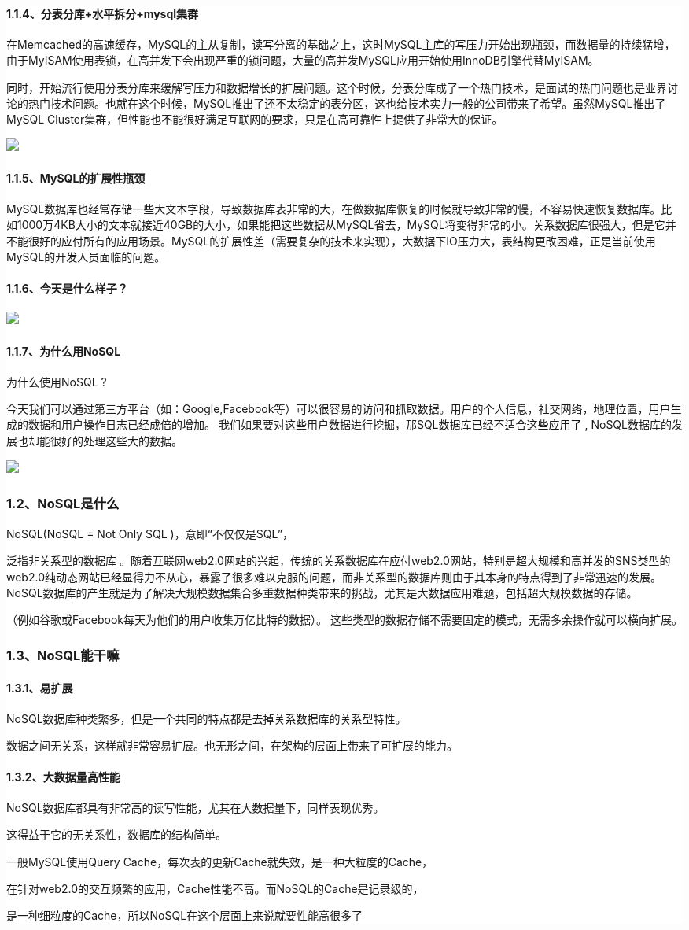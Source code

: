 #### 1.1.4、分表分库+水平拆分+mysql集群

在Memcached的高速缓存，MySQL的主从复制，读写分离的基础之上，这时MySQL主库的写压力开始出现瓶颈，而数据量的持续猛增，由于MyISAM使用表锁，在高并发下会出现严重的锁问题，大量的高并发MySQL应用开始使用InnoDB引擎代替MyISAM。 

同时，开始流行使用分表分库来缓解写压力和数据增长的扩展问题。这个时候，分表分库成了一个热门技术，是面试的热门问题也是业界讨论的热门技术问题。也就在这个时候，MySQL推出了还不太稳定的表分区，这也给技术实力一般的公司带来了希望。虽然MySQL推出了MySQL Cluster集群，但性能也不能很好满足互联网的要求，只是在高可靠性上提供了非常大的保证。 

![](https://hexobbblog.oss-cn-beijing.aliyuncs.com/images/redis/4.png)

#### 1.1.5、MySQL的扩展性瓶颈

MySQL数据库也经常存储一些大文本字段，导致数据库表非常的大，在做数据库恢复的时候就导致非常的慢，不容易快速恢复数据库。比如1000万4KB大小的文本就接近40GB的大小，如果能把这些数据从MySQL省去，MySQL将变得非常的小。关系数据库很强大，但是它并不能很好的应付所有的应用场景。MySQL的扩展性差（需要复杂的技术来实现），大数据下IO压力大，表结构更改困难，正是当前使用MySQL的开发人员面临的问题。 

#### 1.1.6、今天是什么样子？

![](https://hexobbblog.oss-cn-beijing.aliyuncs.com/images/redis/5.png)

#### 1.1.7、为什么用NoSQL

为什么使用NoSQL ? 

今天我们可以通过第三方平台（如：Google,Facebook等）可以很容易的访问和抓取数据。用户的个人信息，社交网络，地理位置，用户生成的数据和用户操作日志已经成倍的增加。 我们如果要对这些用户数据进行挖掘，那SQL数据库已经不适合这些应用了 , NoSQL数据库的发展也却能很好的处理这些大的数据。 

![](https://hexobbblog.oss-cn-beijing.aliyuncs.com/images/redis/6.png)

### 1.2、NoSQL是什么

NoSQL(NoSQL = Not Only SQL )，意即“不仅仅是SQL”， 

泛指非关系型的数据库 。随着互联网web2.0网站的兴起，传统的关系数据库在应付web2.0网站，特别是超大规模和高并发的SNS类型的web2.0纯动态网站已经显得力不从心，暴露了很多难以克服的问题，而非关系型的数据库则由于其本身的特点得到了非常迅速的发展。NoSQL数据库的产生就是为了解决大规模数据集合多重数据种类带来的挑战，尤其是大数据应用难题，包括超大规模数据的存储。 

（例如谷歌或Facebook每天为他们的用户收集万亿比特的数据）。 这些类型的数据存储不需要固定的模式，无需多余操作就可以横向扩展。 

### 1.3、NoSQL能干嘛

#### 1.3.1、易扩展

NoSQL数据库种类繁多，但是一个共同的特点都是去掉关系数据库的关系型特性。 

数据之间无关系，这样就非常容易扩展。也无形之间，在架构的层面上带来了可扩展的能力。 

#### 1.3.2、大数据量高性能

NoSQL数据库都具有非常高的读写性能，尤其在大数据量下，同样表现优秀。 

这得益于它的无关系性，数据库的结构简单。 

一般MySQL使用Query Cache，每次表的更新Cache就失效，是一种大粒度的Cache， 

在针对web2.0的交互频繁的应用，Cache性能不高。而NoSQL的Cache是记录级的， 

是一种细粒度的Cache，所以NoSQL在这个层面上来说就要性能高很多了 
